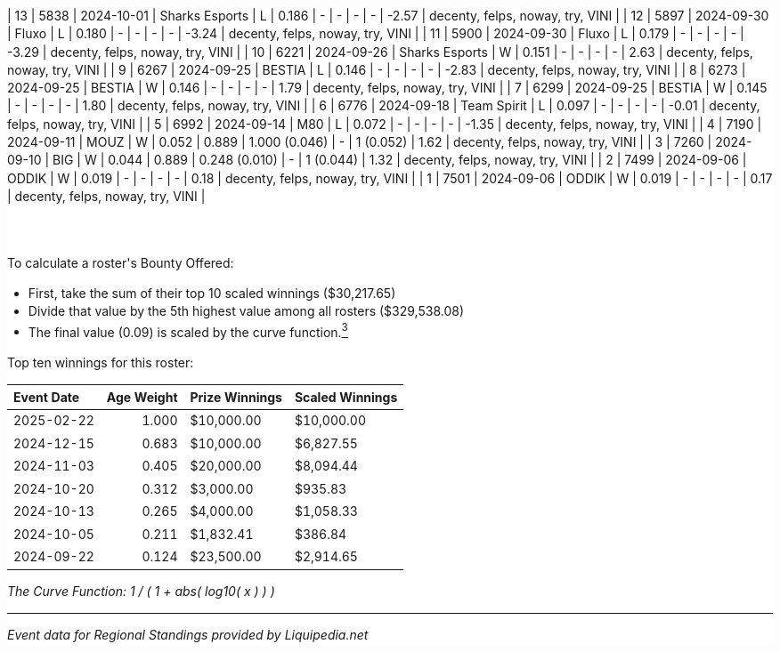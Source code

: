 |           13 |     5838 | 2024-10-01 | Sharks Esports    | L   | 0.186      | -            | -                | -                | -         |    -2.57 | decenty, felps, noway, try, VINI     |
|           12 |     5897 | 2024-09-30 | Fluxo             | L   | 0.180      | -            | -                | -                | -         |    -3.24 | decenty, felps, noway, try, VINI     |
|           11 |     5900 | 2024-09-30 | Fluxo             | L   | 0.179      | -            | -                | -                | -         |    -3.29 | decenty, felps, noway, try, VINI     |
|           10 |     6221 | 2024-09-26 | Sharks Esports    | W   | 0.151      | -            | -                | -                | -         |     2.63 | decenty, felps, noway, try, VINI     |
|            9 |     6267 | 2024-09-25 | BESTIA            | L   | 0.146      | -            | -                | -                | -         |    -2.83 | decenty, felps, noway, try, VINI     |
|            8 |     6273 | 2024-09-25 | BESTIA            | W   | 0.146      | -            | -                | -                | -         |     1.79 | decenty, felps, noway, try, VINI     |
|            7 |     6299 | 2024-09-25 | BESTIA            | W   | 0.145      | -            | -                | -                | -         |     1.80 | decenty, felps, noway, try, VINI     |
|            6 |     6776 | 2024-09-18 | Team Spirit       | L   | 0.097      | -            | -                | -                | -         |    -0.01 | decenty, felps, noway, try, VINI     |
|            5 |     6992 | 2024-09-14 | M80               | L   | 0.072      | -            | -                | -                | -         |    -1.35 | decenty, felps, noway, try, VINI     |
|            4 |     7190 | 2024-09-11 | MOUZ              | W   | 0.052      | 0.889        | 1.000 (0.046)    | -                | 1 (0.052) |     1.62 | decenty, felps, noway, try, VINI     |
|            3 |     7260 | 2024-09-10 | BIG               | W   | 0.044      | 0.889        | 0.248 (0.010)    | -                | 1 (0.044) |     1.32 | decenty, felps, noway, try, VINI     |
|            2 |     7499 | 2024-09-06 | ODDIK             | W   | 0.019      | -            | -                | -                | -         |     0.18 | decenty, felps, noway, try, VINI     |
|            1 |     7501 | 2024-09-06 | ODDIK             | W   | 0.019      | -            | -                | -                | -         |     0.17 | decenty, felps, noway, try, VINI     |

<br />
<span id="table2"></span><br />
To calculate a roster's Bounty Offered:<br />

- First, take the sum of their top 10 scaled winnings ($30,217.65)
- Divide that value by the 5th highest value among all rosters ($329,538.08)
- The final value (0.09) is scaled by the curve function.[<sup>3</sup>](#curveFunction)

Top ten winnings for this roster:<br />

| Event Date | Age Weight | Prize Winnings | Scaled Winnings |
| :- | -: | :- | :- |
| 2025-02-22 |      1.000 | $10,000.00     | $10,000.00      |
| 2024-12-15 |      0.683 | $10,000.00     | $6,827.55       |
| 2024-11-03 |      0.405 | $20,000.00     | $8,094.44       |
| 2024-10-20 |      0.312 | $3,000.00      | $935.83         |
| 2024-10-13 |      0.265 | $4,000.00      | $1,058.33       |
| 2024-10-05 |      0.211 | $1,832.41      | $386.84         |
| 2024-09-22 |      0.124 | $23,500.00     | $2,914.65       |


<span id="curveFunction"></span>_The Curve Function: 1 / ( 1 + abs( log10( x ) ) )_<br />

---
_Event data for Regional Standings provided by Liquipedia.net_<br />
